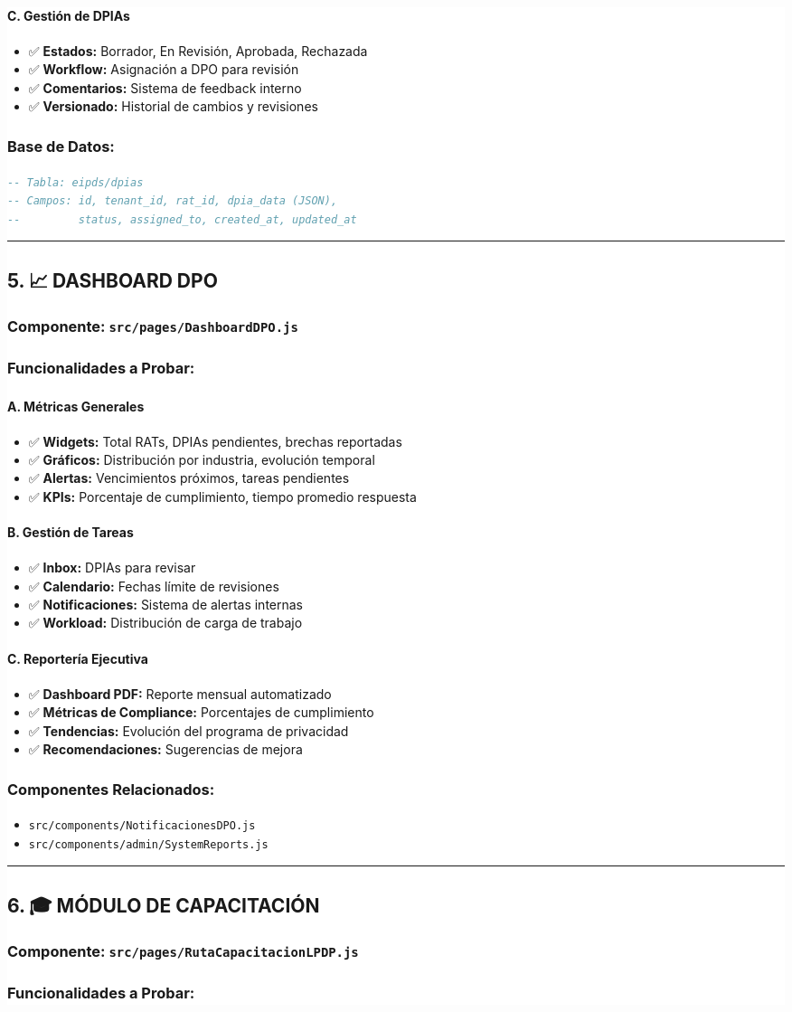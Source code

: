#### C. **Gestión de DPIAs**
- ✅ **Estados:** Borrador, En Revisión, Aprobada, Rechazada
- ✅ **Workflow:** Asignación a DPO para revisión
- ✅ **Comentarios:** Sistema de feedback interno
- ✅ **Versionado:** Historial de cambios y revisiones

### **Base de Datos:**
```sql
-- Tabla: eipds/dpias
-- Campos: id, tenant_id, rat_id, dpia_data (JSON), 
--         status, assigned_to, created_at, updated_at
```

---

## 5. 📈 DASHBOARD DPO

### **Componente:** `src/pages/DashboardDPO.js`

### **Funcionalidades a Probar:**

#### A. **Métricas Generales**
- ✅ **Widgets:** Total RATs, DPIAs pendientes, brechas reportadas
- ✅ **Gráficos:** Distribución por industria, evolución temporal
- ✅ **Alertas:** Vencimientos próximos, tareas pendientes
- ✅ **KPIs:** Porcentaje de cumplimiento, tiempo promedio respuesta

#### B. **Gestión de Tareas**
- ✅ **Inbox:** DPIAs para revisar
- ✅ **Calendario:** Fechas límite de revisiones
- ✅ **Notificaciones:** Sistema de alertas internas
- ✅ **Workload:** Distribución de carga de trabajo

#### C. **Reportería Ejecutiva**
- ✅ **Dashboard PDF:** Reporte mensual automatizado
- ✅ **Métricas de Compliance:** Porcentajes de cumplimiento
- ✅ **Tendencias:** Evolución del programa de privacidad
- ✅ **Recomendaciones:** Sugerencias de mejora

### **Componentes Relacionados:**
- `src/components/NotificacionesDPO.js`
- `src/components/admin/SystemReports.js`

---

## 6. 🎓 MÓDULO DE CAPACITACIÓN

### **Componente:** `src/pages/RutaCapacitacionLPDP.js`

### **Funcionalidades a Probar:**
